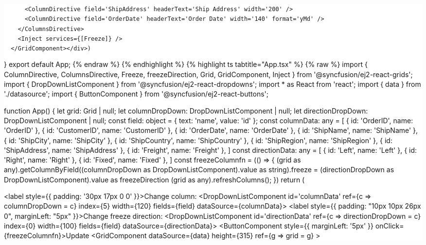           <ColumnDirective field='ShipAddress' headerText='Ship Address' width='200' />
          <ColumnDirective field='OrderDate' headerText='Order Date' width='140' format='yMd' />
        </ColumnsDirective>
        <Inject services={[Freeze]} />
      </GridComponent></div>)
}
export default App;
{% endraw %}
{% endhighlight %}
{% highlight ts tabtitle="App.tsx" %}
{% raw %}
import { ColumnDirective, ColumnsDirective, Freeze, freezeDirection, Grid, GridComponent, Inject } from '@syncfusion/ej2-react-grids';
import { DropDownListComponent } from '@syncfusion/ej2-react-dropdowns';
import * as React from 'react';
import { data } from './datasource';
import { ButtonComponent } from '@syncfusion/ej2-react-buttons';

function App() {
  let grid: Grid | null;
  let columnDropDown: DropDownListComponent | null;
  let directionDropDown: DropDownListComponent | null;
  const field: object = { text: 'name', value: 'id' };
  const columnData: any = [
    { id: 'OrderID', name: 'OrderID' },
    { id: 'CustomerID', name: 'CustomerID' },
    { id: 'OrderDate', name: 'OrderDate' },
    { id: 'ShipName', name: 'ShipName' },
    { id: 'ShipCity', name: 'ShipCity' },
    { id: 'ShipCountry', name: 'ShipCountry' },
    { id: 'ShipRegion', name: 'ShipRegion' },
    { id: 'ShipAddress', name: 'ShipAddress' },
    { id: 'Freight', name: 'Freight' },
  ]
  const directionData: any = [
    { id: 'Left', name: 'Left' },
    { id: 'Right', name: 'Right' },
    { id: 'Fixed', name: 'Fixed' },
  ]
  const freezeColumnfn = (() => {
    (grid as any).getColumnByField((columnDropDown as DropDownListComponent).value as string).freeze = (directionDropDown as DropDownListComponent).value as freezeDirection
    (grid as any).refreshColumns();
  })
  return (
    <div>
      <label style={{ padding: '30px 17px 0 0' }}>Change column:</label>
      <DropDownListComponent id='columnData' ref={c => columnDropDown = c} index={5} width={120} fields={field} dataSource={columnData}></DropDownListComponent>
      <label style={{ padding: "10px 10px 26px 0", marginLeft: "5px" }}>Change freeze direction:</label>
      <DropDownListComponent id='directionData' ref={c => directionDropDown = c} index={0} width={100} fields={field} dataSource={directionData}></DropDownListComponent>
      <ButtonComponent style={{ marginLeft: '5px' }} onClick={freezeColumnfn}>Update</ButtonComponent>
      <GridComponent dataSource={data} height={315} ref={g => grid = g} >
        <ColumnsDirective>
          <ColumnDirective field='OrderID' headerText='Order ID' width='150'/>
          <ColumnDirective field='CustomerID' headerText='Customer ID' width='180' />
          <ColumnDirective field='Freight' headerText='Freight' width='120' />
          <ColumnDirective field='ShipCity' headerText='Ship City' width='200' />
          <ColumnDirective field='ShipCountry' headerText='Ship Country' width='150' freeze='Left' />
          <ColumnDirective field='ShipName' headerText='Ship Name' width='180' />
          <ColumnDirective field='ShipRegion' headerText='Ship Region' width='220' />
          <ColumnDirective field='ShipAddress' headerText='Ship Address' width='200' />
          <ColumnDirective field='OrderDate' headerText='Order Date' width='140' format='yMd' />